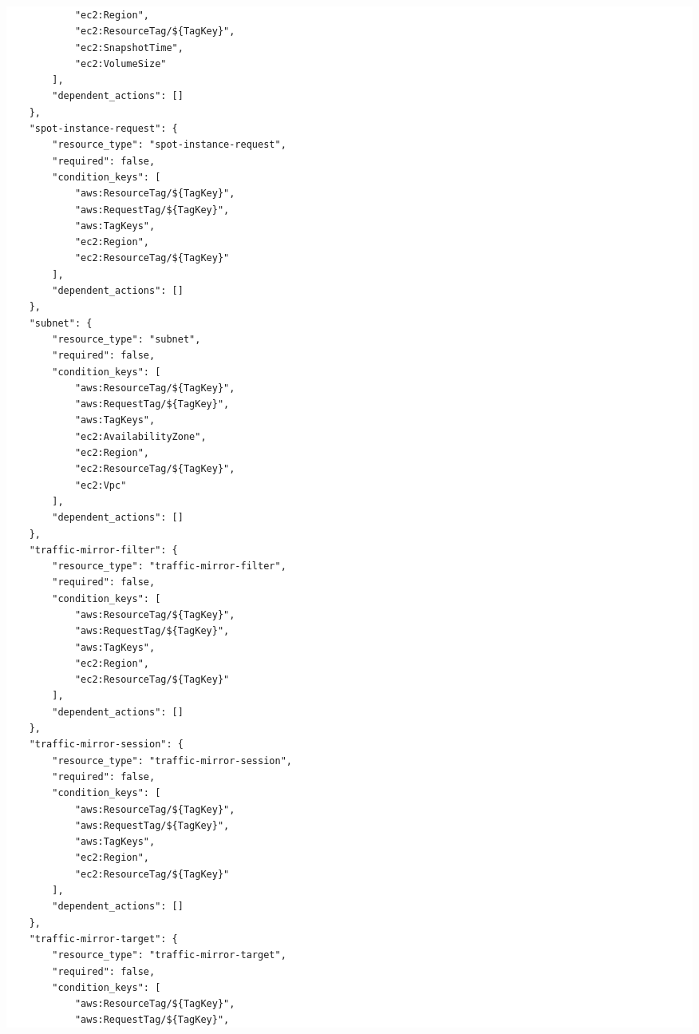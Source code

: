 ```
            "ec2:Region",
            "ec2:ResourceTag/${TagKey}",
            "ec2:SnapshotTime",
            "ec2:VolumeSize"
        ],
        "dependent_actions": []
    },
    "spot-instance-request": {
        "resource_type": "spot-instance-request",
        "required": false,
        "condition_keys": [
            "aws:ResourceTag/${TagKey}",
            "aws:RequestTag/${TagKey}",
            "aws:TagKeys",
            "ec2:Region",
            "ec2:ResourceTag/${TagKey}"
        ],
        "dependent_actions": []
    },
    "subnet": {
        "resource_type": "subnet",
        "required": false,
        "condition_keys": [
            "aws:ResourceTag/${TagKey}",
            "aws:RequestTag/${TagKey}",
            "aws:TagKeys",
            "ec2:AvailabilityZone",
            "ec2:Region",
            "ec2:ResourceTag/${TagKey}",
            "ec2:Vpc"
        ],
        "dependent_actions": []
    },
    "traffic-mirror-filter": {
        "resource_type": "traffic-mirror-filter",
        "required": false,
        "condition_keys": [
            "aws:ResourceTag/${TagKey}",
            "aws:RequestTag/${TagKey}",
            "aws:TagKeys",
            "ec2:Region",
            "ec2:ResourceTag/${TagKey}"
        ],
        "dependent_actions": []
    },
    "traffic-mirror-session": {
        "resource_type": "traffic-mirror-session",
        "required": false,
        "condition_keys": [
            "aws:ResourceTag/${TagKey}",
            "aws:RequestTag/${TagKey}",
            "aws:TagKeys",
            "ec2:Region",
            "ec2:ResourceTag/${TagKey}"
        ],
        "dependent_actions": []
    },
    "traffic-mirror-target": {
        "resource_type": "traffic-mirror-target",
        "required": false,
        "condition_keys": [
            "aws:ResourceTag/${TagKey}",
            "aws:RequestTag/${TagKey}",
```